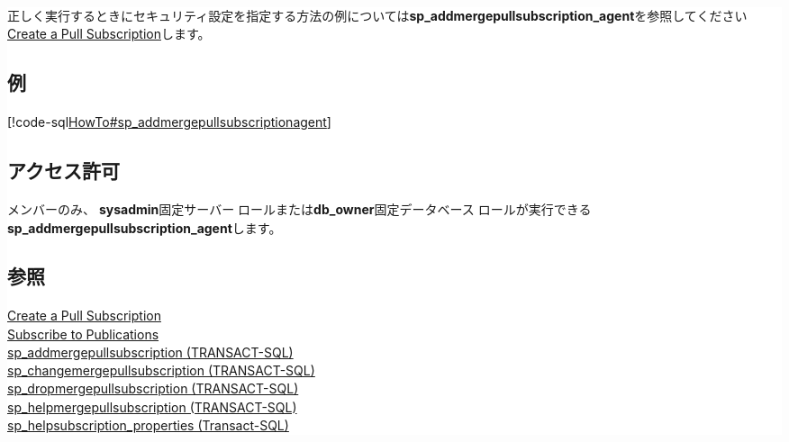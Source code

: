  正しく実行するときにセキュリティ設定を指定する方法の例については**sp_addmergepullsubscription_agent**を参照してください[Create a Pull Subscription](../../relational-databases/replication/create-a-pull-subscription.md)します。  
  
## <a name="example"></a>例  
 [!code-sql[HowTo#sp_addmergepullsubscriptionagent](../../relational-databases/replication/codesnippet/tsql/sp-addmergepullsubscript_1_1.sql)]  
  
## <a name="permissions"></a>アクセス許可  
 メンバーのみ、 **sysadmin**固定サーバー ロールまたは**db_owner**固定データベース ロールが実行できる**sp_addmergepullsubscription_agent**します。  
  
## <a name="see-also"></a>参照  
 [Create a Pull Subscription](../../relational-databases/replication/create-a-pull-subscription.md)   
 [Subscribe to Publications](../../relational-databases/replication/subscribe-to-publications.md)   
 [sp_addmergepullsubscription &#40;TRANSACT-SQL&#41;](../../relational-databases/system-stored-procedures/sp-addmergepullsubscription-transact-sql.md)   
 [sp_changemergepullsubscription &#40;TRANSACT-SQL&#41;](../../relational-databases/system-stored-procedures/sp-changemergepullsubscription-transact-sql.md)   
 [sp_dropmergepullsubscription &#40;TRANSACT-SQL&#41;](../../relational-databases/system-stored-procedures/sp-dropmergepullsubscription-transact-sql.md)   
 [sp_helpmergepullsubscription &#40;TRANSACT-SQL&#41;](../../relational-databases/system-stored-procedures/sp-helpmergepullsubscription-transact-sql.md)   
 [sp_helpsubscription_properties &#40;Transact-SQL&#41;](../../relational-databases/system-stored-procedures/sp-helpsubscription-properties-transact-sql.md)  
  
  
